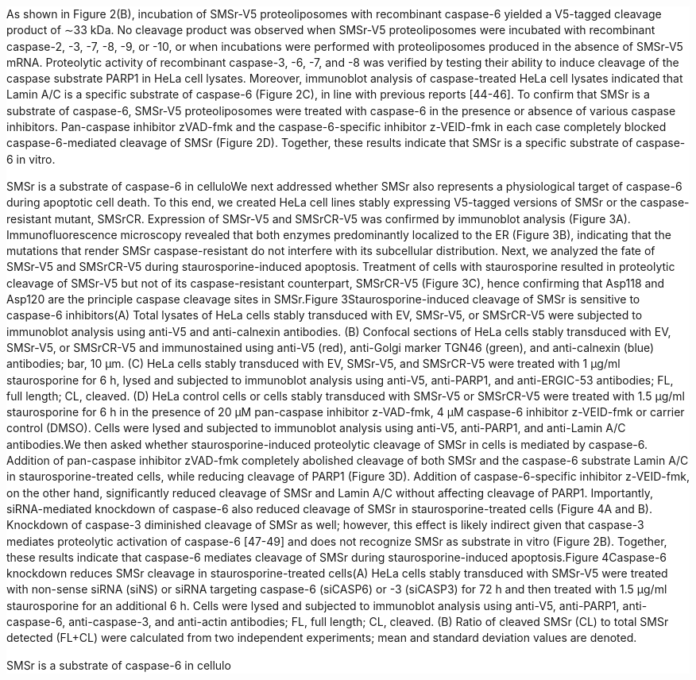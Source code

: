 As shown in Figure 2(B), incubation of SMSr-V5 proteoliposomes with recombinant caspase-6 yielded a V5-tagged cleavage product of ∼33 kDa. No cleavage product was observed when SMSr-V5 proteoliposomes were incubated with recombinant caspase-2, -3, -7, -8, -9, or -10, or when incubations were performed with proteoliposomes produced in the absence of SMSr-V5 mRNA. Proteolytic activity of recombinant caspase-3, -6, -7, and -8 was verified by testing their ability to induce cleavage of the caspase substrate PARP1 in HeLa cell lysates. Moreover, immunoblot analysis of caspase-treated HeLa cell lysates indicated that Lamin A/C is a specific substrate of caspase-6 (Figure 2C), in line with previous reports [44-46]. To confirm that SMSr is a substrate of caspase-6, SMSr-V5 proteoliposomes were treated with caspase-6 in the presence or absence of various caspase inhibitors. Pan-caspase inhibitor zVAD-fmk and the caspase-6-specific inhibitor z-VEID-fmk in each case completely blocked caspase-6-mediated cleavage of SMSr (Figure 2D). Together, these results indicate that SMSr is a specific substrate of caspase-6 in vitro.

SMSr is a substrate of caspase-6 in celluloWe next addressed whether SMSr also represents a physiological target of caspase-6 during apoptotic cell death. To this end, we created HeLa cell lines stably expressing V5-tagged versions of SMSr or the caspase-resistant mutant, SMSrCR. Expression of SMSr-V5 and SMSrCR-V5 was confirmed by immunoblot analysis (Figure 3A). Immunofluorescence microscopy revealed that both enzymes predominantly localized to the ER (Figure 3B), indicating that the mutations that render SMSr caspase-resistant do not interfere with its subcellular distribution. Next, we analyzed the fate of SMSr-V5 and SMSrCR-V5 during staurosporine-induced apoptosis. Treatment of cells with staurosporine resulted in proteolytic cleavage of SMSr-V5 but not of its caspase-resistant counterpart, SMSrCR-V5 (Figure 3C), hence confirming that Asp118 and Asp120 are the principle caspase cleavage sites in SMSr.Figure 3Staurosporine-induced cleavage of SMSr is sensitive to caspase-6 inhibitors(A) Total lysates of HeLa cells stably transduced with EV, SMSr-V5, or SMSrCR-V5 were subjected to immunoblot analysis using anti-V5 and anti-calnexin antibodies. (B) Confocal sections of HeLa cells stably transduced with EV, SMSr-V5, or SMSrCR-V5 and immunostained using anti-V5 (red), anti-Golgi marker TGN46 (green), and anti-calnexin (blue) antibodies; bar, 10 μm. (C) HeLa cells stably transduced with EV, SMSr-V5, and SMSrCR-V5 were treated with 1 μg/ml staurosporine for 6 h, lysed and subjected to immunoblot analysis using anti-V5, anti-PARP1, and anti-ERGIC-53 antibodies; FL, full length; CL, cleaved. (D) HeLa control cells or cells stably transduced with SMSr-V5 or SMSrCR-V5 were treated with 1.5 μg/ml staurosporine for 6 h in the presence of 20 μM pan-caspase inhibitor z-VAD-fmk, 4 μM caspase-6 inhibitor z-VEID-fmk or carrier control (DMSO). Cells were lysed and subjected to immunoblot analysis using anti-V5, anti-PARP1, and anti-Lamin A/C antibodies.We then asked whether staurosporine-induced proteolytic cleavage of SMSr in cells is mediated by caspase-6. Addition of pan-caspase inhibitor zVAD-fmk completely abolished cleavage of both SMSr and the caspase-6 substrate Lamin A/C in staurosporine-treated cells, while reducing cleavage of PARP1 (Figure 3D). Addition of caspase-6-specific inhibitor z-VEID-fmk, on the other hand, significantly reduced cleavage of SMSr and Lamin A/C without affecting cleavage of PARP1. Importantly, siRNA-mediated knockdown of caspase-6 also reduced cleavage of SMSr in staurosporine-treated cells (Figure 4A and B). Knockdown of caspase-3 diminished cleavage of SMSr as well; however, this effect is likely indirect given that caspase-3 mediates proteolytic activation of caspase-6 [47-49] and does not recognize SMSr as substrate in vitro (Figure 2B). Together, these results indicate that caspase-6 mediates cleavage of SMSr during staurosporine-induced apoptosis.Figure 4Caspase-6 knockdown reduces SMSr cleavage in staurosporine-treated cells(A) HeLa cells stably transduced with SMSr-V5 were treated with non-sense siRNA (siNS) or siRNA targeting caspase-6 (siCASP6) or -3 (siCASP3) for 72 h and then treated with 1.5 μg/ml staurosporine for an additional 6 h. Cells were lysed and subjected to immunoblot analysis using anti-V5, anti-PARP1, anti-caspase-6, anti-caspase-3, and anti-actin antibodies; FL, full length; CL, cleaved. (B) Ratio of cleaved SMSr (CL) to total SMSr detected (FL+CL) were calculated from two independent experiments; mean and standard deviation values are denoted.

SMSr is a substrate of caspase-6 in cellulo
